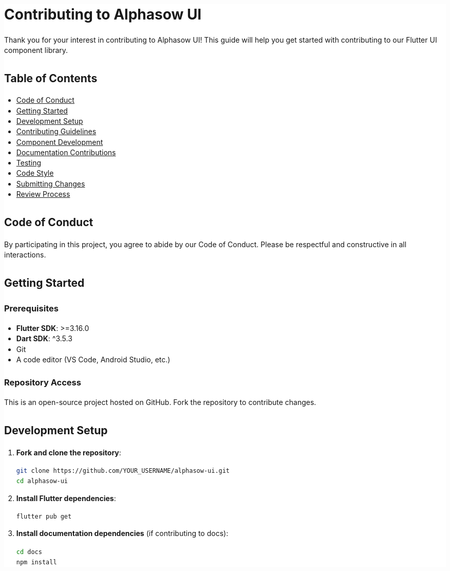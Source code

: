 # Contributing to Alphasow UI

Thank you for your interest in contributing to Alphasow UI! This guide will help you get started with contributing to our Flutter UI component library.

## Table of Contents

- [Code of Conduct](#code-of-conduct)
- [Getting Started](#getting-started)
- [Development Setup](#development-setup)
- [Contributing Guidelines](#contributing-guidelines)
- [Component Development](#component-development)
- [Documentation Contributions](#documentation-contributions)
- [Testing](#testing)
- [Code Style](#code-style)
- [Submitting Changes](#submitting-changes)
- [Review Process](#review-process)

## Code of Conduct

By participating in this project, you agree to abide by our Code of Conduct. Please be respectful and constructive in all interactions.

## Getting Started

### Prerequisites

- **Flutter SDK**: >=3.16.0
- **Dart SDK**: ^3.5.3
- Git
- A code editor (VS Code, Android Studio, etc.)

### Repository Access

This is an open-source project hosted on GitHub. Fork the repository to contribute changes.

## Development Setup

1. **Fork and clone the repository**:
   ```bash
   git clone https://github.com/YOUR_USERNAME/alphasow-ui.git
   cd alphasow-ui
   ```

2. **Install Flutter dependencies**:
   ```bash
   flutter pub get
   ```

3. **Install documentation dependencies** (if contributing to docs):
   ```bash
   cd docs
   npm install
   ```
